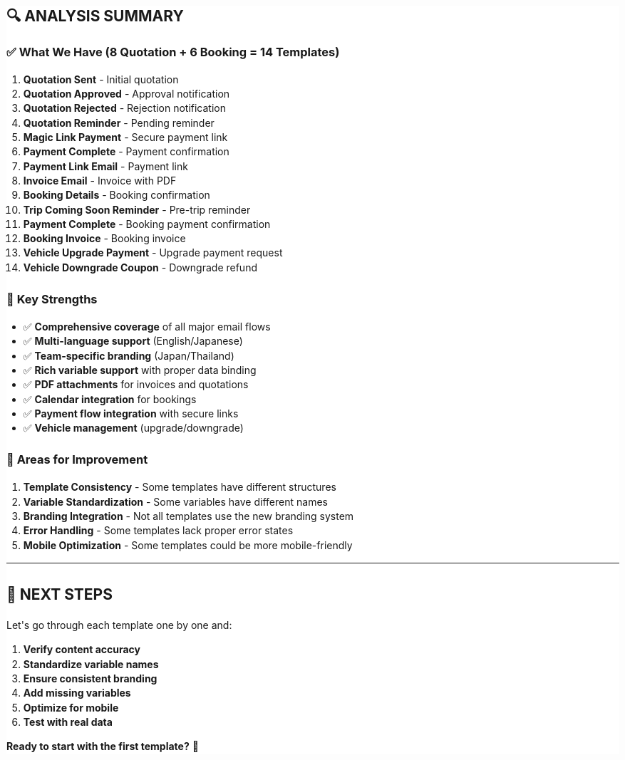 
## 🔍 **ANALYSIS SUMMARY**

### ✅ **What We Have (8 Quotation + 6 Booking = 14 Templates)**
1. **Quotation Sent** - Initial quotation
2. **Quotation Approved** - Approval notification
3. **Quotation Rejected** - Rejection notification
4. **Quotation Reminder** - Pending reminder
5. **Magic Link Payment** - Secure payment link
6. **Payment Complete** - Payment confirmation
7. **Payment Link Email** - Payment link
8. **Invoice Email** - Invoice with PDF
9. **Booking Details** - Booking confirmation
10. **Trip Coming Soon Reminder** - Pre-trip reminder
11. **Payment Complete** - Booking payment confirmation
12. **Booking Invoice** - Booking invoice
13. **Vehicle Upgrade Payment** - Upgrade payment request
14. **Vehicle Downgrade Coupon** - Downgrade refund

### 🎯 **Key Strengths**
- ✅ **Comprehensive coverage** of all major email flows
- ✅ **Multi-language support** (English/Japanese)
- ✅ **Team-specific branding** (Japan/Thailand)
- ✅ **Rich variable support** with proper data binding
- ✅ **PDF attachments** for invoices and quotations
- ✅ **Calendar integration** for bookings
- ✅ **Payment flow integration** with secure links
- ✅ **Vehicle management** (upgrade/downgrade)

### 🔧 **Areas for Improvement**
1. **Template Consistency** - Some templates have different structures
2. **Variable Standardization** - Some variables have different names
3. **Branding Integration** - Not all templates use the new branding system
4. **Error Handling** - Some templates lack proper error states
5. **Mobile Optimization** - Some templates could be more mobile-friendly

---

## 🚀 **NEXT STEPS**

Let's go through each template one by one and:
1. **Verify content accuracy**
2. **Standardize variable names**
3. **Ensure consistent branding**
4. **Add missing variables**
5. **Optimize for mobile**
6. **Test with real data**

**Ready to start with the first template?** 🎯
